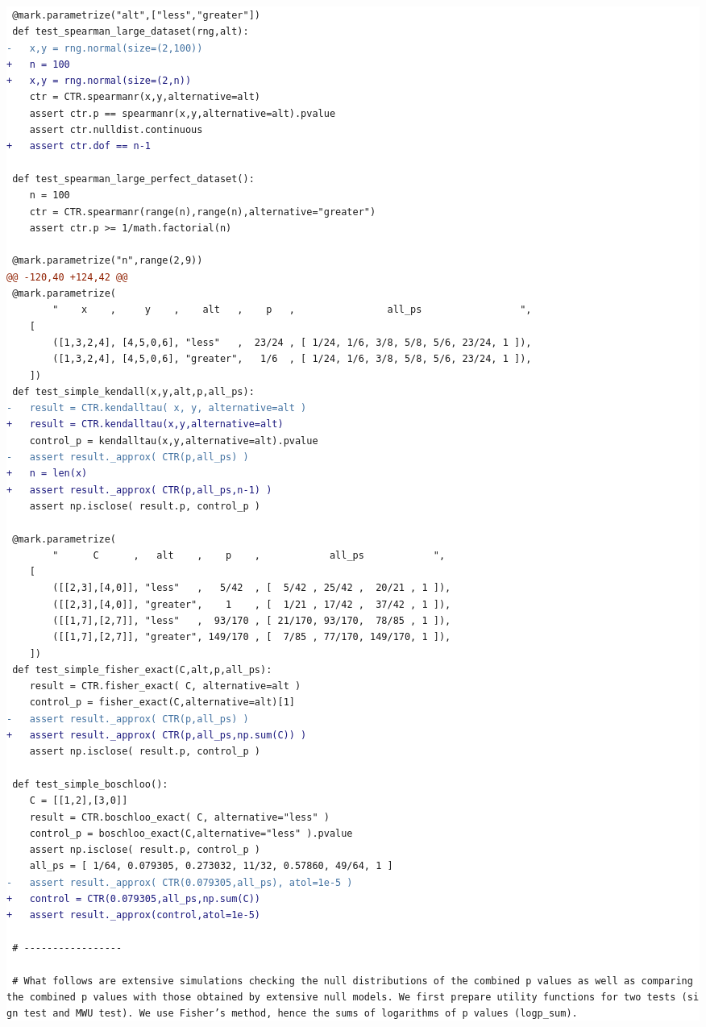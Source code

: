 ```diff
 @mark.parametrize("alt",["less","greater"])
 def test_spearman_large_dataset(rng,alt):
-	x,y = rng.normal(size=(2,100))
+	n = 100
+	x,y = rng.normal(size=(2,n))
 	ctr = CTR.spearmanr(x,y,alternative=alt)
 	assert ctr.p == spearmanr(x,y,alternative=alt).pvalue
 	assert ctr.nulldist.continuous
+	assert ctr.dof == n-1
 
 def test_spearman_large_perfect_dataset():
 	n = 100
 	ctr = CTR.spearmanr(range(n),range(n),alternative="greater")
 	assert ctr.p >= 1/math.factorial(n)
 
 @mark.parametrize("n",range(2,9))
@@ -120,40 +124,42 @@
 @mark.parametrize(
 		"    x    ,     y    ,    alt   ,    p   ,                all_ps                 ",
 	[
 		([1,3,2,4], [4,5,0,6], "less"   ,  23/24 , [ 1/24, 1/6, 3/8, 5/8, 5/6, 23/24, 1 ]),
 		([1,3,2,4], [4,5,0,6], "greater",   1/6  , [ 1/24, 1/6, 3/8, 5/8, 5/6, 23/24, 1 ]),
 	])
 def test_simple_kendall(x,y,alt,p,all_ps):
-	result = CTR.kendalltau( x, y, alternative=alt )
+	result = CTR.kendalltau(x,y,alternative=alt)
 	control_p = kendalltau(x,y,alternative=alt).pvalue
-	assert result._approx( CTR(p,all_ps) )
+	n = len(x)
+	assert result._approx( CTR(p,all_ps,n-1) )
 	assert np.isclose( result.p, control_p )
 
 @mark.parametrize(
 		"      C      ,   alt    ,    p    ,            all_ps            ",
 	[
 		([[2,3],[4,0]], "less"   ,   5/42  , [  5/42 , 25/42 ,  20/21 , 1 ]),
 		([[2,3],[4,0]], "greater",    1    , [  1/21 , 17/42 ,  37/42 , 1 ]),
 		([[1,7],[2,7]], "less"   ,  93/170 , [ 21/170, 93/170,  78/85 , 1 ]),
 		([[1,7],[2,7]], "greater", 149/170 , [  7/85 , 77/170, 149/170, 1 ]),
 	])
 def test_simple_fisher_exact(C,alt,p,all_ps):
 	result = CTR.fisher_exact( C, alternative=alt )
 	control_p = fisher_exact(C,alternative=alt)[1]
-	assert result._approx( CTR(p,all_ps) )
+	assert result._approx( CTR(p,all_ps,np.sum(C)) )
 	assert np.isclose( result.p, control_p )
 
 def test_simple_boschloo():
 	C = [[1,2],[3,0]]
 	result = CTR.boschloo_exact( C, alternative="less" )
 	control_p = boschloo_exact(C,alternative="less" ).pvalue
 	assert np.isclose( result.p, control_p )
 	all_ps = [ 1/64, 0.079305, 0.273032, 11/32, 0.57860, 49/64, 1 ]
-	assert result._approx( CTR(0.079305,all_ps), atol=1e-5 )
+	control = CTR(0.079305,all_ps,np.sum(C))
+	assert result._approx(control,atol=1e-5)
 
 # -----------------
 
 # What follows are extensive simulations checking the null distributions of the combined p values as well as comparing the combined p values with those obtained by extensive null models. We first prepare utility functions for two tests (sign test and MWU test). We use Fisher’s method, hence the sums of logarithms of p values (logp_sum).
```